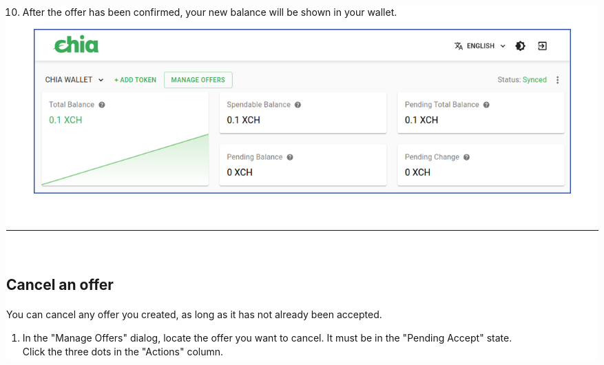    10. After the offer has been confirmed, your new balance will be shown in your wallet.

<figure>
<img src="../../static/img/offers_img/gui_tutorial/offer_single_accept/10_wallet_post_trade.png" alt="Wallet post trade"/>
</figure>

<br/>

-----

<br/>

## Cancel an offer

You can cancel any offer you created, as long as it has not already been accepted.
<br/>

   1. In the "Manage Offers" dialog, locate the offer you want to cancel. It must be in the "Pending Accept" state.
   <br/>Click the three dots in the "Actions" column.

<figure>
